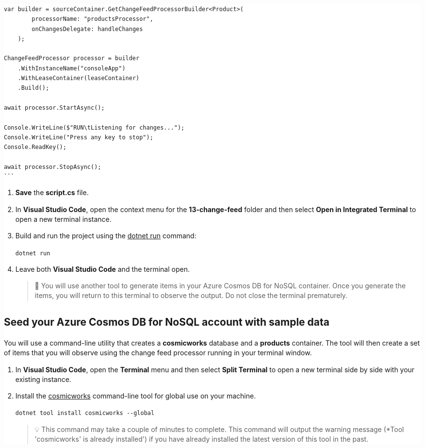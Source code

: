     var builder = sourceContainer.GetChangeFeedProcessorBuilder<Product>(
            processorName: "productsProcessor",
            onChangesDelegate: handleChanges
        );
    
    ChangeFeedProcessor processor = builder
        .WithInstanceName("consoleApp")
        .WithLeaseContainer(leaseContainer)
        .Build();
    
    await processor.StartAsync();
    
    Console.WriteLine($"RUN\tListening for changes...");
    Console.WriteLine("Press any key to stop");
    Console.ReadKey();
    
    await processor.StopAsync();
    ```

1. **Save** the **script.cs** file.

1. In **Visual Studio Code**, open the context menu for the **13-change-feed** folder and then select **Open in Integrated Terminal** to open a new terminal instance.

1. Build and run the project using the [dotnet run][docs.microsoft.com/dotnet/core/tools/dotnet-run] command:

    ```
    dotnet run
    ```

1. Leave both **Visual Studio Code** and the terminal open.

    > &#128221; You will use another tool to generate items in your Azure Cosmos DB for NoSQL container. Once you generate the items, you will return to this terminal to observe the output. Do not close the terminal prematurely.

## Seed your Azure Cosmos DB for NoSQL account with sample data

You will use a command-line utility that creates a **cosmicworks** database and a **products** container. The tool will then create a set of items that you will observe using the change feed processor running in your terminal window.

1. In **Visual Studio Code**, open the **Terminal** menu and then select **Split Terminal** to open a new terminal side by side with your existing instance.

1. Install the [cosmicworks][nuget.org/packages/cosmicworks] command-line tool for global use on your machine.

    ```
    dotnet tool install cosmicworks --global
    ```

    > &#128161; This command may take a couple of minutes to complete. This command will output the warning message (*Tool 'cosmicworks' is already installed') if you have already installed the latest version of this tool in the past.


[code.visualstudio.com/docs/getstarted]: https://code.visualstudio.com/docs/getstarted/tips-and-tricks
[docs.microsoft.com/dotnet/api/microsoft.azure.cosmos.container.changefeedhandler-1]: https://docs.microsoft.com/dotnet/api/microsoft.azure.cosmos.container.changefeedhandler-1
[docs.microsoft.com/dotnet/api/microsoft.azure.cosmos.changefeedprocessor]: https://docs.microsoft.com/dotnet/api/microsoft.azure.cosmos.changefeedprocessor
[docs.microsoft.com/dotnet/api/microsoft.azure.cosmos.changefeedprocessor.startasync]: https://docs.microsoft.com/dotnet/api/microsoft.azure.cosmos.changefeedprocessor.startasync
[docs.microsoft.com/dotnet/api/microsoft.azure.cosmos.changefeedprocessor.stopasync]: https://docs.microsoft.com/dotnet/api/microsoft.azure.cosmos.changefeedprocessor.stopasync
[docs.microsoft.com/dotnet/api/microsoft.azure.cosmos.changefeedprocessorbuilder.build]: https://docs.microsoft.com/dotnet/api/microsoft.azure.cosmos.changefeedprocessorbuilder.build
[docs.microsoft.com/dotnet/api/microsoft.azure.cosmos.changefeedprocessorbuilder.withinstancename]: https://docs.microsoft.com/dotnet/api/microsoft.azure.cosmos.changefeedprocessorbuilder.withinstancename
[docs.microsoft.com/dotnet/api/microsoft.azure.cosmos.changefeedprocessorbuilder.withleasecontainer]: https://docs.microsoft.com/dotnet/api/microsoft.azure.cosmos.changefeedprocessorbuilder.withleasecontainer
[docs.microsoft.com/dotnet/api/microsoft.azure.cosmos.container.getchangefeedprocessorbuilder]: https://docs.microsoft.com/dotnet/api/microsoft.azure.cosmos.container.getchangefeedprocessorbuilder
[docs.microsoft.com/dotnet/core/tools/dotnet-run]: https://docs.microsoft.com/dotnet/core/tools/dotnet-run
[nuget.org/packages/cosmicworks]: https://www.nuget.org/packages/cosmicworks